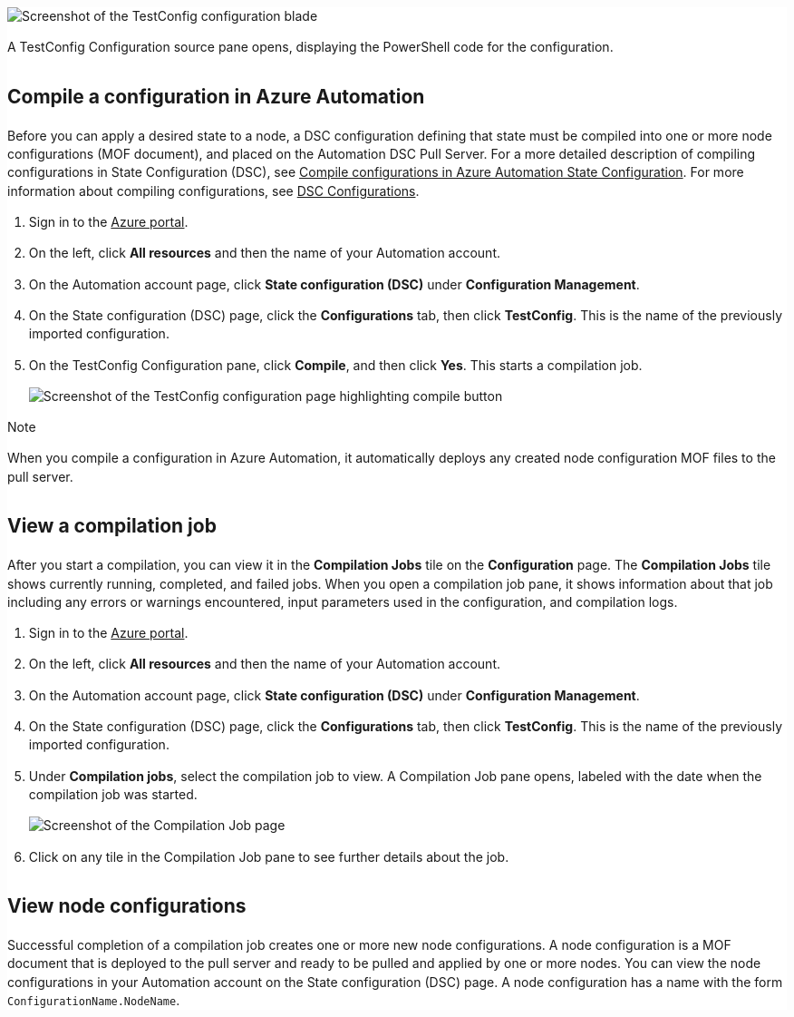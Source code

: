    ![Screenshot of the TestConfig configuration blade](./media/automation-dsc-getting-started/ViewConfigSource.png)

   A TestConfig Configuration source pane opens, displaying the PowerShell code for the configuration.

## Compile a configuration in Azure Automation

Before you can apply a desired state to a node, a DSC configuration defining that state must be
compiled into one or more node configurations (MOF document), and placed on the Automation DSC Pull
Server. For a more detailed description of compiling configurations in State Configuration (DSC), see [Compile configurations in Azure Automation State Configuration](automation-dsc-compile.md).
For more information about compiling configurations, see
[DSC Configurations](/powershell/dsc/configurations/configurations).

1. Sign in to the [Azure portal](https://portal.azure.com).
1. On the left, click **All resources** and then the name of your Automation account.
1. On the Automation account page, click **State configuration (DSC)** under **Configuration Management**.
1. On the State configuration (DSC) page, click the **Configurations** tab, then click **TestConfig**. This is the name of the previously imported configuration.
1. On the TestConfig Configuration pane, click **Compile**, and then click **Yes**. This starts a compilation job.

   ![Screenshot of the TestConfig configuration page highlighting compile button](./media/automation-dsc-getting-started/CompileConfig.png)

> [!NOTE]
> When you compile a configuration in Azure Automation, it automatically deploys any created node configuration MOF files to the pull server.

## View a compilation job

After you start a compilation, you can view it in the **Compilation Jobs** tile on the
**Configuration** page. The **Compilation Jobs** tile shows currently running, completed, and
failed jobs. When you open a compilation job pane, it shows information about that job including
any errors or warnings encountered, input parameters used in the configuration, and compilation
logs.

1. Sign in to the [Azure portal](https://portal.azure.com).
1. On the left, click **All resources** and then the name of your Automation account.
1. On the Automation account page, click **State configuration (DSC)** under **Configuration Management**.
1. On the State configuration (DSC) page, click the **Configurations** tab, then click **TestConfig**. This is the name of the previously imported configuration.
1. Under **Compilation jobs**, select the compilation job to view. A Compilation Job pane opens, labeled with the date when the compilation job was started.

   ![Screenshot of the Compilation Job page](./media/automation-dsc-getting-started/CompilationJob.png)

1. Click on any tile in the Compilation Job pane to see further details about the job.

## View node configurations

Successful completion of a compilation job creates one or more new node configurations. A node
configuration is a MOF document that is deployed to the pull server and ready to be pulled and
applied by one or more nodes. You can view the node configurations in your Automation account on
the State configuration (DSC) page. A node configuration has a name with the form
`ConfigurationName.NodeName`.

